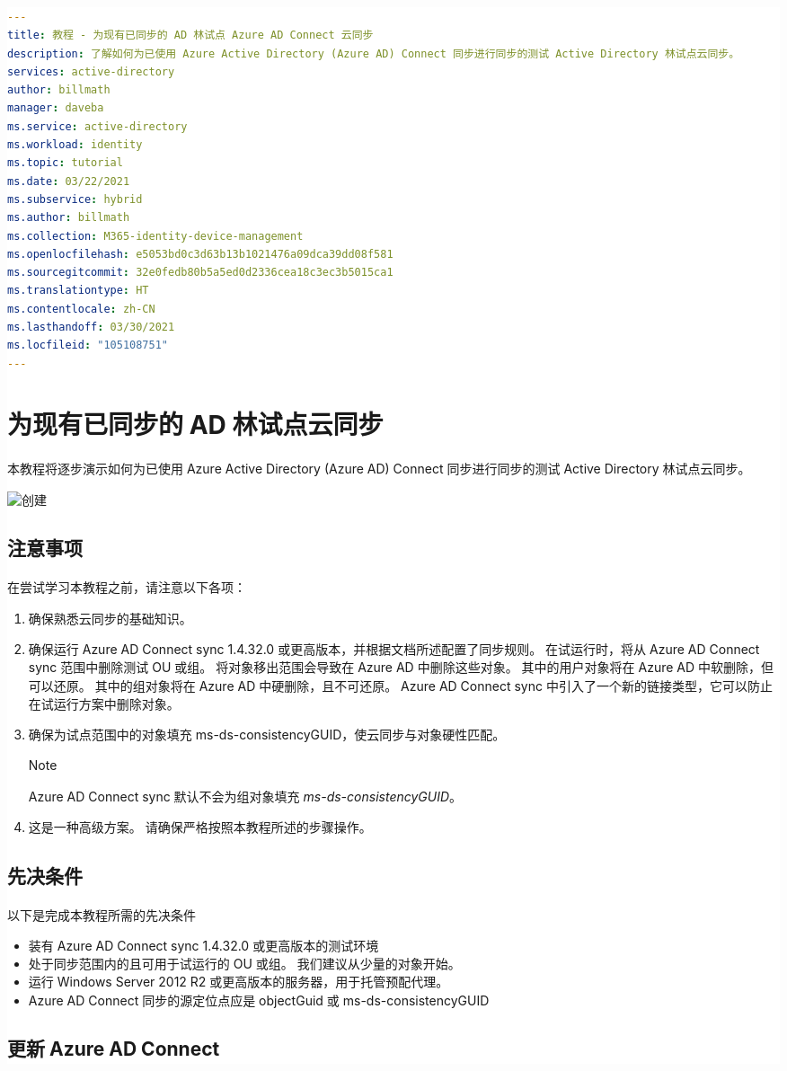 ```yaml
---
title: 教程 - 为现有已同步的 AD 林试点 Azure AD Connect 云同步
description: 了解如何为已使用 Azure Active Directory (Azure AD) Connect 同步进行同步的测试 Active Directory 林试点云同步。
services: active-directory
author: billmath
manager: daveba
ms.service: active-directory
ms.workload: identity
ms.topic: tutorial
ms.date: 03/22/2021
ms.subservice: hybrid
ms.author: billmath
ms.collection: M365-identity-device-management
ms.openlocfilehash: e5053bd0c3d63b13b1021476a09dca39dd08f581
ms.sourcegitcommit: 32e0fedb80b5a5ed0d2336cea18c3ec3b5015ca1
ms.translationtype: HT
ms.contentlocale: zh-CN
ms.lasthandoff: 03/30/2021
ms.locfileid: "105108751"
---
```

# <a name="pilot-cloud-sync-for-an-existing-synced-ad-forest"></a>为现有已同步的 AD 林试点云同步 

本教程将逐步演示如何为已使用 Azure Active Directory (Azure AD) Connect 同步进行同步的测试 Active Directory 林试点云同步。

![创建](media/tutorial-migrate-aadc-aadccp/diagram-2.png)

## <a name="considerations"></a>注意事项
在尝试学习本教程之前，请注意以下各项：
1. 确保熟悉云同步的基础知识。 
2. 确保运行 Azure AD Connect sync 1.4.32.0 或更高版本，并根据文档所述配置了同步规则。 在试运行时，将从 Azure AD Connect sync 范围中删除测试 OU 或组。 将对象移出范围会导致在 Azure AD 中删除这些对象。 其中的用户对象将在 Azure AD 中软删除，但可以还原。 其中的组对象将在 Azure AD 中硬删除，且不可还原。 Azure AD Connect sync 中引入了一个新的链接类型，它可以防止在试运行方案中删除对象。 
3. 确保为试点范围中的对象填充 ms-ds-consistencyGUID，使云同步与对象硬性匹配。 

   > [!NOTE]
   > Azure AD Connect sync 默认不会为组对象填充 *ms-ds-consistencyGUID*。

4. 这是一种高级方案。 请确保严格按照本教程所述的步骤操作。

## <a name="prerequisites"></a>先决条件
以下是完成本教程所需的先决条件
- 装有 Azure AD Connect sync 1.4.32.0 或更高版本的测试环境
- 处于同步范围内的且可用于试运行的 OU 或组。 我们建议从少量的对象开始。
- 运行 Windows Server 2012 R2 或更高版本的服务器，用于托管预配代理。
- Azure AD Connect 同步的源定位点应是 objectGuid 或 ms-ds-consistencyGUID

## <a name="update-azure-ad-connect"></a>更新 Azure AD Connect
